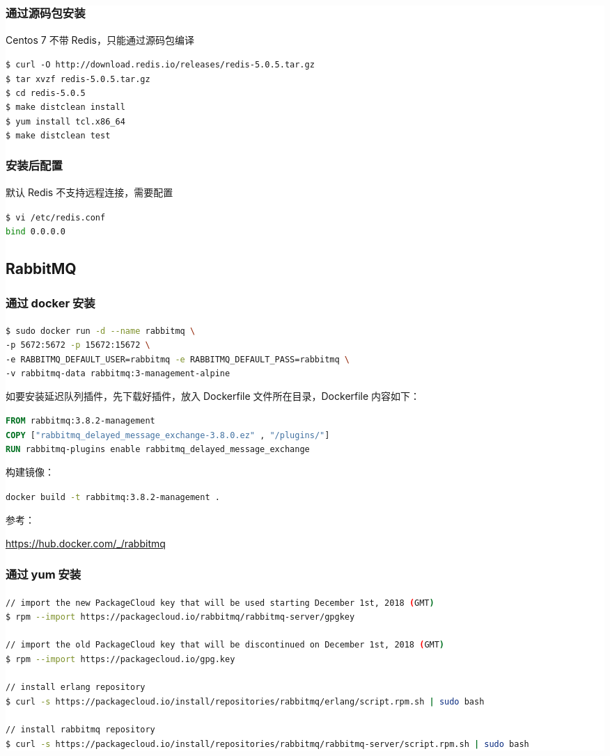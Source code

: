 ### 通过源码包安装

Centos 7 不带 Redis，只能通过源码包编译

```
$ curl -O http://download.redis.io/releases/redis-5.0.5.tar.gz
$ tar xvzf redis-5.0.5.tar.gz
$ cd redis-5.0.5
$ make distclean install 
$ yum install tcl.x86_64
$ make distclean test
```

### 安装后配置

默认 Redis 不支持远程连接，需要配置

```bash
$ vi /etc/redis.conf
bind 0.0.0.0
```

## RabbitMQ

### 通过 docker 安装

```bash
$ sudo docker run -d --name rabbitmq \
-p 5672:5672 -p 15672:15672 \
-e RABBITMQ_DEFAULT_USER=rabbitmq -e RABBITMQ_DEFAULT_PASS=rabbitmq \
-v rabbitmq-data rabbitmq:3-management-alpine

```

如要安装延迟队列插件，先下载好插件，放入 Dockerfile 文件所在目录，Dockerfile 内容如下：

```dockerfile
FROM rabbitmq:3.8.2-management
COPY ["rabbitmq_delayed_message_exchange-3.8.0.ez" , "/plugins/"]
RUN rabbitmq-plugins enable rabbitmq_delayed_message_exchange
```

构建镜像：

```bash
docker build -t rabbitmq:3.8.2-management .
```



参考：

https://hub.docker.com/_/rabbitmq

### 通过 yum 安装

```bash
// import the new PackageCloud key that will be used starting December 1st, 2018 (GMT)
$ rpm --import https://packagecloud.io/rabbitmq/rabbitmq-server/gpgkey

// import the old PackageCloud key that will be discontinued on December 1st, 2018 (GMT)
$ rpm --import https://packagecloud.io/gpg.key

// install erlang repository
$ curl -s https://packagecloud.io/install/repositories/rabbitmq/erlang/script.rpm.sh | sudo bash

// install rabbitmq repository
$ curl -s https://packagecloud.io/install/repositories/rabbitmq/rabbitmq-server/script.rpm.sh | sudo bash

```